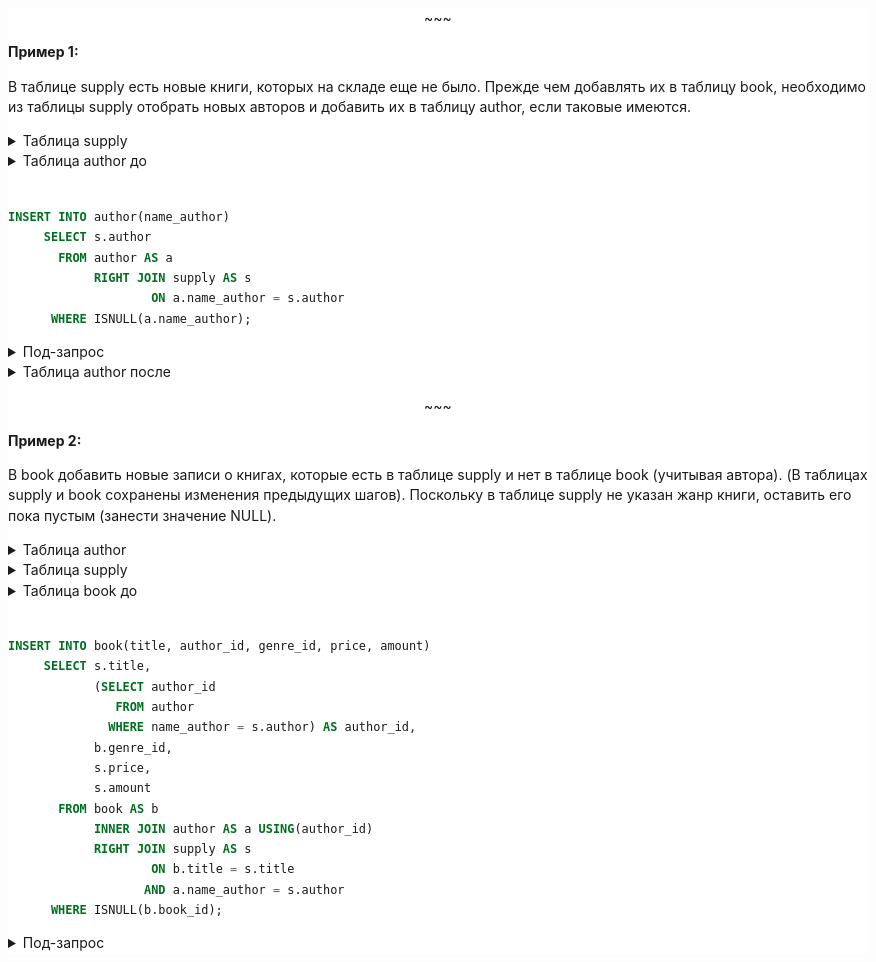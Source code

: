 <p align="center">~~~</p>

__Пример 1:__

В таблице supply есть новые книги, которых на складе еще не было. Прежде чем
добавлять их в таблицу book, необходимо из таблицы supply отобрать новых
авторов и добавить их в таблицу author, если таковые имеются.

<details><summary>Таблица supply</summary></details>

<details><summary>Таблица author до</summary></details><br>

```sql
INSERT INTO author(name_author)
     SELECT s.author
       FROM author AS a
            RIGHT JOIN supply AS s
                    ON a.name_author = s.author
      WHERE ISNULL(a.name_author);
```

<details><summary>Под-запрос</summary></details>

<details><summary>Таблица author после</summary></details>

<p id="2.1" align="center">~~~</p>

__Пример 2:__

В book добавить новые записи о книгах, которые есть в таблице supply и нет в
таблице book (учитывая автора). (В таблицах supply и book сохранены изменения
предыдущих шагов). Поскольку в таблице supply не указан жанр книги, оставить
его пока пустым (занести значение NULL).

<details><summary>Таблица author</summary></details>

<details><summary>Таблица supply</summary></details>

<details><summary>Таблица book до</summary></details><br>

```sql
INSERT INTO book(title, author_id, genre_id, price, amount)
     SELECT s.title,
            (SELECT author_id
               FROM author
              WHERE name_author = s.author) AS author_id,
            b.genre_id,
            s.price,
            s.amount
       FROM book AS b
            INNER JOIN author AS a USING(author_id)
            RIGHT JOIN supply AS s
                    ON b.title = s.title
                   AND a.name_author = s.author
      WHERE ISNULL(b.book_id);
```

<details><summary>Под-запрос</summary></details>
